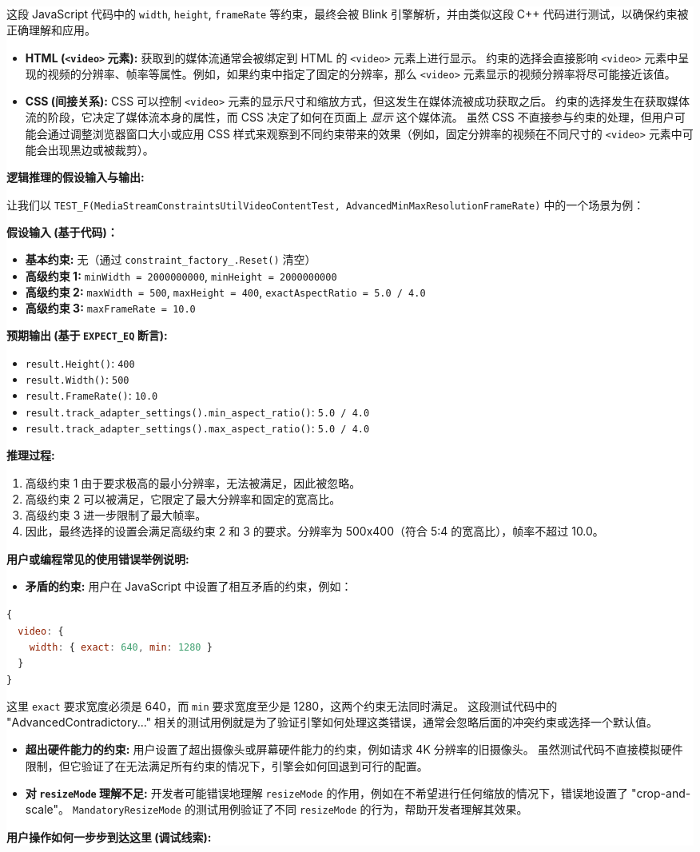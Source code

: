 这段 JavaScript 代码中的 `width`, `height`, `frameRate` 等约束，最终会被 Blink 引擎解析，并由类似这段 C++ 代码进行测试，以确保约束被正确理解和应用。

* **HTML (`<video>` 元素):**  获取到的媒体流通常会被绑定到 HTML 的 `<video>` 元素上进行显示。  约束的选择会直接影响 `<video>` 元素中呈现的视频的分辨率、帧率等属性。例如，如果约束中指定了固定的分辨率，那么 `<video>` 元素显示的视频分辨率将尽可能接近该值。

* **CSS (间接关系):** CSS 可以控制 `<video>` 元素的显示尺寸和缩放方式，但这发生在媒体流被成功获取之后。  约束的选择发生在获取媒体流的阶段，它决定了媒体流本身的属性，而 CSS 决定了如何在页面上 *显示* 这个媒体流。  虽然 CSS 不直接参与约束的处理，但用户可能会通过调整浏览器窗口大小或应用 CSS 样式来观察到不同约束带来的效果（例如，固定分辨率的视频在不同尺寸的 `<video>` 元素中可能会出现黑边或被裁剪）。

**逻辑推理的假设输入与输出:**

让我们以 `TEST_F(MediaStreamConstraintsUtilVideoContentTest, AdvancedMinMaxResolutionFrameRate)` 中的一个场景为例：

**假设输入 (基于代码)：**

* **基本约束:**  无（通过 `constraint_factory_.Reset()` 清空）
* **高级约束 1:** `minWidth = 2000000000`, `minHeight = 2000000000`
* **高级约束 2:** `maxWidth = 500`, `maxHeight = 400`, `exactAspectRatio = 5.0 / 4.0`
* **高级约束 3:** `maxFrameRate = 10.0`

**预期输出 (基于 `EXPECT_EQ` 断言):**

* `result.Height()`: `400`
* `result.Width()`: `500`
* `result.FrameRate()`: `10.0`
* `result.track_adapter_settings().min_aspect_ratio()`: `5.0 / 4.0`
* `result.track_adapter_settings().max_aspect_ratio()`: `5.0 / 4.0`

**推理过程:**

1. 高级约束 1 由于要求极高的最小分辨率，无法被满足，因此被忽略。
2. 高级约束 2 可以被满足，它限定了最大分辨率和固定的宽高比。
3. 高级约束 3 进一步限制了最大帧率。
4. 因此，最终选择的设置会满足高级约束 2 和 3 的要求。分辨率为 500x400（符合 5:4 的宽高比），帧率不超过 10.0。

**用户或编程常见的使用错误举例说明:**

* **矛盾的约束:** 用户在 JavaScript 中设置了相互矛盾的约束，例如：

```javascript
{
  video: {
    width: { exact: 640, min: 1280 }
  }
}
```

这里 `exact` 要求宽度必须是 640，而 `min` 要求宽度至少是 1280，这两个约束无法同时满足。  这段测试代码中的 "AdvancedContradictory..." 相关的测试用例就是为了验证引擎如何处理这类错误，通常会忽略后面的冲突约束或选择一个默认值。

* **超出硬件能力的约束:** 用户设置了超出摄像头或屏幕硬件能力的约束，例如请求 4K 分辨率的旧摄像头。  虽然测试代码不直接模拟硬件限制，但它验证了在无法满足所有约束的情况下，引擎会如何回退到可行的配置。

* **对 `resizeMode` 理解不足:** 开发者可能错误地理解 `resizeMode` 的作用，例如在不希望进行任何缩放的情况下，错误地设置了 "crop-and-scale"。  `MandatoryResizeMode` 的测试用例验证了不同 `resizeMode` 的行为，帮助开发者理解其效果。

**用户操作如何一步步到达这里 (调试线索):**
